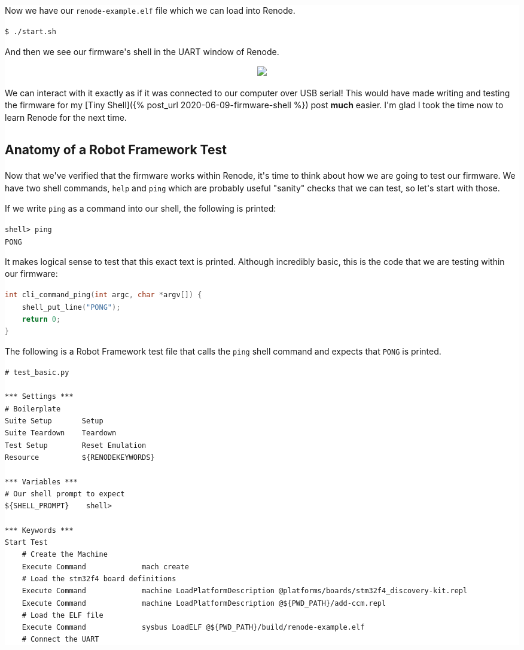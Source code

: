 Now we have our `renode-example.elf` file which we can load into Renode.

```
$ ./start.sh
```

And then we see our firmware's shell in the UART window of Renode.

<p align="center">
  <img width="700" src="{% img_url test-automation-renode/renode-start.png %}"/>
</p>

We can interact with it exactly as if it was connected to our computer over USB
serial! This would have made writing and testing the firmware for my [Tiny
Shell]({% post_url 2020-06-09-firmware-shell %}) post **much** easier. I'm glad
I took the time now to learn Renode for the next time.

## Anatomy of a Robot Framework Test

Now that we've verified that the firmware works within Renode, it's time to
think about how we are going to test our firmware. We have two shell commands,
`help` and `ping` which are probably useful "sanity" checks that we can test, so
let's start with those.

If we write `ping` as a command into our shell, the following is printed:

```
shell> ping
PONG
```

It makes logical sense to test that this exact text is printed. Although
incredibly basic, this is the code that we are testing within our firmware:

```c
int cli_command_ping(int argc, char *argv[]) {
    shell_put_line("PONG");
    return 0;
}
```

The following is a Robot Framework test file that calls the `ping` shell command
and expects that `PONG` is printed.

```robot
# test_basic.py

*** Settings ***
# Boilerplate
Suite Setup       Setup
Suite Teardown    Teardown
Test Setup        Reset Emulation
Resource          ${RENODEKEYWORDS}

*** Variables ***
# Our shell prompt to expect
${SHELL_PROMPT}    shell>

*** Keywords ***
Start Test
    # Create the Machine
    Execute Command             mach create
    # Load the stm32f4 board definitions
    Execute Command             machine LoadPlatformDescription @platforms/boards/stm32f4_discovery-kit.repl
    Execute Command             machine LoadPlatformDescription @${PWD_PATH}/add-ccm.repl
    # Load the ELF file
    Execute Command             sysbus LoadELF @${PWD_PATH}/build/renode-example.elf
    # Connect the UART
```